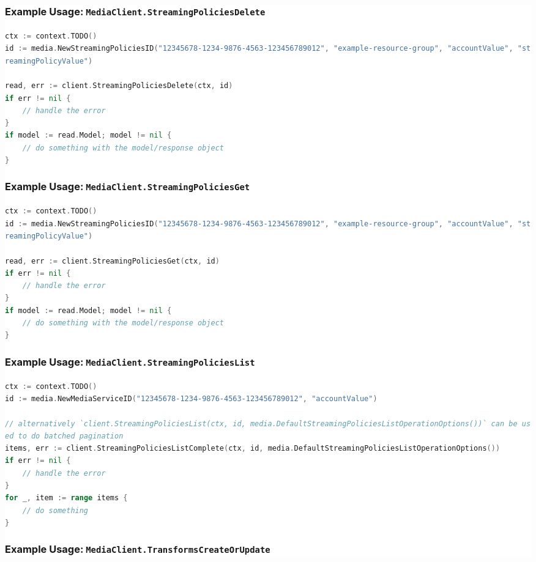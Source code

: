### Example Usage: `MediaClient.StreamingPoliciesDelete`

```go
ctx := context.TODO()
id := media.NewStreamingPoliciesID("12345678-1234-9876-4563-123456789012", "example-resource-group", "accountValue", "streamingPolicyValue")

read, err := client.StreamingPoliciesDelete(ctx, id)
if err != nil {
	// handle the error
}
if model := read.Model; model != nil {
	// do something with the model/response object
}
```


### Example Usage: `MediaClient.StreamingPoliciesGet`

```go
ctx := context.TODO()
id := media.NewStreamingPoliciesID("12345678-1234-9876-4563-123456789012", "example-resource-group", "accountValue", "streamingPolicyValue")

read, err := client.StreamingPoliciesGet(ctx, id)
if err != nil {
	// handle the error
}
if model := read.Model; model != nil {
	// do something with the model/response object
}
```


### Example Usage: `MediaClient.StreamingPoliciesList`

```go
ctx := context.TODO()
id := media.NewMediaServiceID("12345678-1234-9876-4563-123456789012", "accountValue")

// alternatively `client.StreamingPoliciesList(ctx, id, media.DefaultStreamingPoliciesListOperationOptions())` can be used to do batched pagination
items, err := client.StreamingPoliciesListComplete(ctx, id, media.DefaultStreamingPoliciesListOperationOptions())
if err != nil {
	// handle the error
}
for _, item := range items {
	// do something
}
```


### Example Usage: `MediaClient.TransformsCreateOrUpdate`
